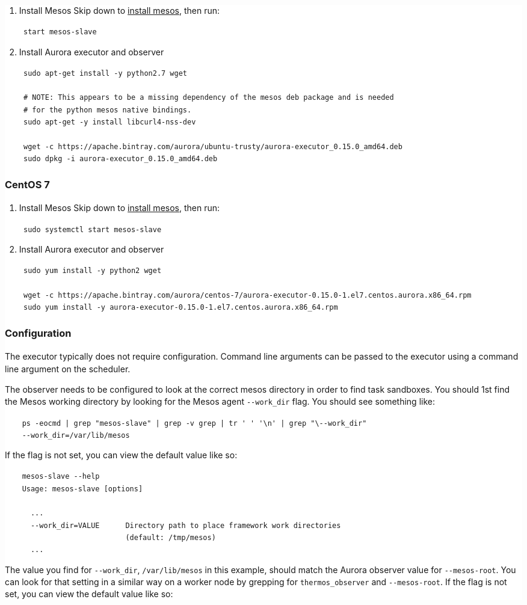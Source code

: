 1. Install Mesos
   Skip down to [install mesos](#mesos-on-ubuntu-trusty), then run:

        start mesos-slave

2. Install Aurora executor and observer

        sudo apt-get install -y python2.7 wget

        # NOTE: This appears to be a missing dependency of the mesos deb package and is needed
        # for the python mesos native bindings.
        sudo apt-get -y install libcurl4-nss-dev

        wget -c https://apache.bintray.com/aurora/ubuntu-trusty/aurora-executor_0.15.0_amd64.deb
        sudo dpkg -i aurora-executor_0.15.0_amd64.deb

### CentOS 7

1. Install Mesos
   Skip down to [install mesos](#mesos-on-centos-7), then run:

        sudo systemctl start mesos-slave

2. Install Aurora executor and observer

        sudo yum install -y python2 wget

        wget -c https://apache.bintray.com/aurora/centos-7/aurora-executor-0.15.0-1.el7.centos.aurora.x86_64.rpm
        sudo yum install -y aurora-executor-0.15.0-1.el7.centos.aurora.x86_64.rpm

### Configuration
The executor typically does not require configuration.  Command line arguments can
be passed to the executor using a command line argument on the scheduler.

The observer needs to be configured to look at the correct mesos directory in order to find task
sandboxes. You should 1st find the Mesos working directory by looking for the Mesos agent
`--work_dir` flag. You should see something like:

        ps -eocmd | grep "mesos-slave" | grep -v grep | tr ' ' '\n' | grep "\--work_dir"
        --work_dir=/var/lib/mesos

If the flag is not set, you can view the default value like so:

        mesos-slave --help
        Usage: mesos-slave [options]

          ...
          --work_dir=VALUE      Directory path to place framework work directories
                                (default: /tmp/mesos)
          ...

The value you find for `--work_dir`, `/var/lib/mesos` in this example, should match the Aurora
observer value for `--mesos-root`.  You can look for that setting in a similar way on a worker
node by grepping for `thermos_observer` and `--mesos-root`.  If the flag is not set, you can view
the default value like so:
